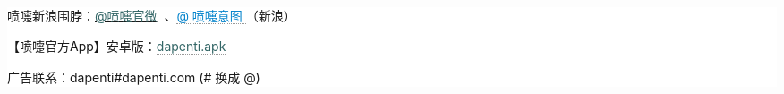 <p>喷嚏新浪围脖：<a href="http://weibo.com/u/5463797858" target="_blank" usercard="name=喷嚏官微" render="ext" extra-data="type=atname"><font color="#336666">@喷嚏官微</font></a>&#160; 、<a style="BORDER-BOTTOM: rgb(153,153,153) 1px dotted; BACKGROUND-COLOR: transparent; COLOR: rgb(51,102,102); TEXT-DECORATION: none" href="http://weibo.com/2379450280" target="_blank"><font color="#0082cb">@ 喷嚏意图<span class="Apple-" converted-space> </span></font></a>（新浪）</p>
<p>【喷嚏官方App】安卓版：<a style="BORDER-BOTTOM: rgb(153,153,153) 1px dotted; BACKGROUND-COLOR: transparent; TEXT-DECORATION: none" href="http://www.dapenti.com/blog/app/dapenti.apk"><font color="#336666">dapenti.apk</font></a></p>
<p>广告联系：dapenti#dapenti.com (# 换成 @)</p>
</div>